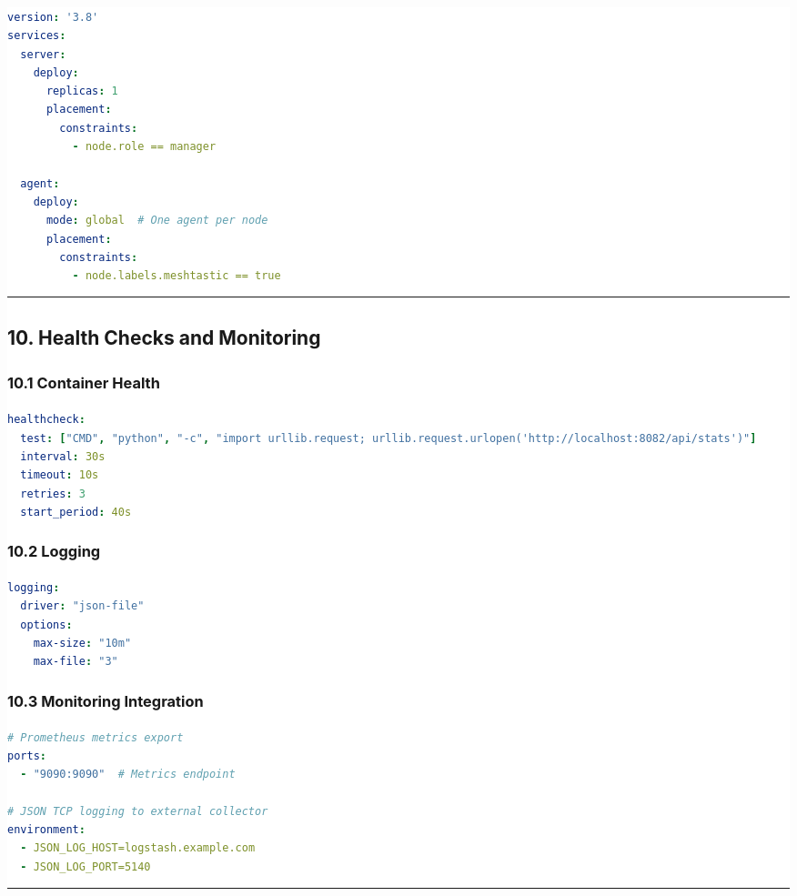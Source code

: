 ```yaml
version: '3.8'
services:
  server:
    deploy:
      replicas: 1
      placement:
        constraints:
          - node.role == manager

  agent:
    deploy:
      mode: global  # One agent per node
      placement:
        constraints:
          - node.labels.meshtastic == true
```

---

## 10. Health Checks and Monitoring

### **10.1 Container Health**

```yaml
healthcheck:
  test: ["CMD", "python", "-c", "import urllib.request; urllib.request.urlopen('http://localhost:8082/api/stats')"]
  interval: 30s
  timeout: 10s
  retries: 3
  start_period: 40s
```

### **10.2 Logging**

```yaml
logging:
  driver: "json-file"
  options:
    max-size: "10m"
    max-file: "3"
```

### **10.3 Monitoring Integration**

```yaml
# Prometheus metrics export
ports:
  - "9090:9090"  # Metrics endpoint

# JSON TCP logging to external collector
environment:
  - JSON_LOG_HOST=logstash.example.com
  - JSON_LOG_PORT=5140
```

---